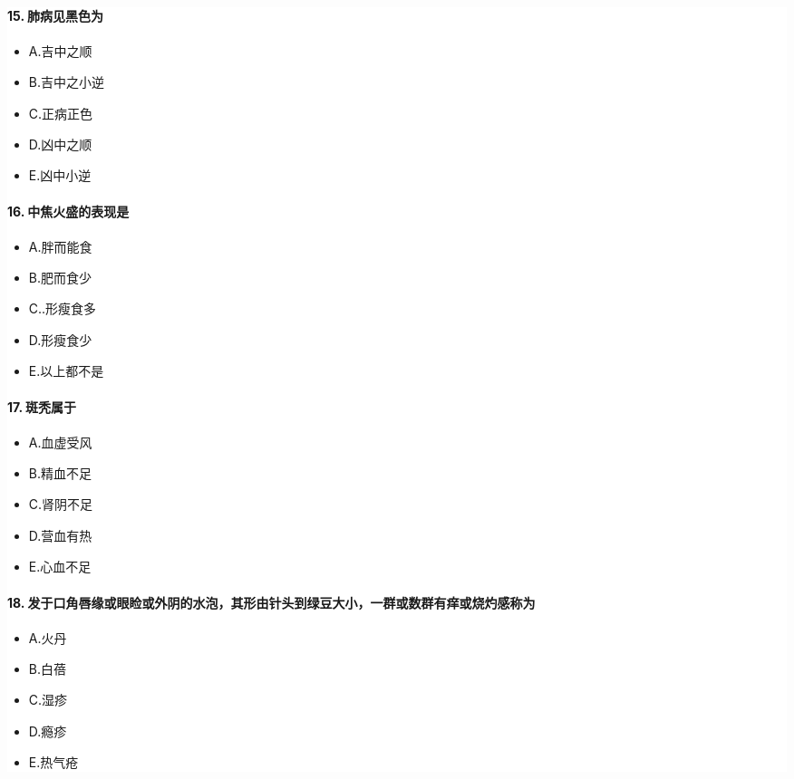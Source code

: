 





#### 15. 肺病见黑色为

* A.吉中之顺

* B.吉中之小逆

* C.正病正色

* D.凶中之顺

* E.凶中小逆







#### 16. 中焦火盛的表现是

* A.胖而能食

* B.肥而食少

* C..形瘦食多

* D.形瘦食少

* E.以上都不是







#### 17. 斑秃属于

* A.血虚受风

* B.精血不足

* C.肾阴不足

* D.营血有热

* E.心血不足







#### 18. 发于口角唇缘或眼睑或外阴的水泡，其形由针头到绿豆大小，一群或数群有痒或烧灼感称为

* A.火丹

* B.白蓓

* C.湿疹

* D.瘾疹

* E.热气疮
